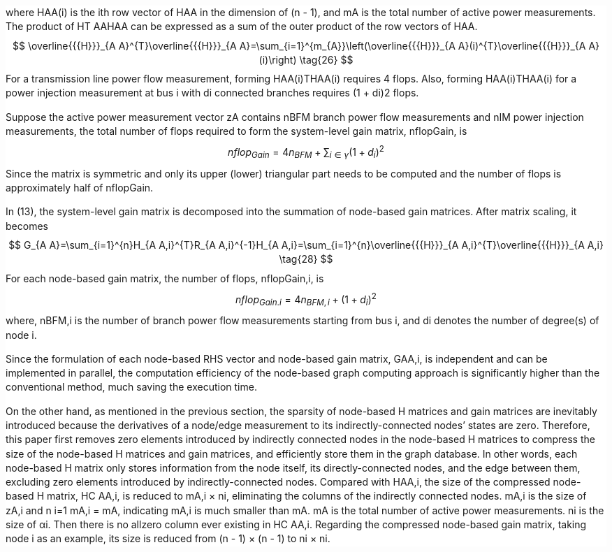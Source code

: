 where HAA(i) is the ith row vector of HAA in the dimension of (n - 1), and mA is the total number of active power measurements. The product of HT AAHAA can be expressed as a sum of the outer product of the row vectors of HAA.  
$$
\overline{{{H}}}_{A A}^{T}\overline{{{H}}}_{A A}=\sum_{i=1}^{m_{A}}\left(\overline{{{H}}}_{A A}(i)^{T}\overline{{{H}}}_{A A}(i)\right) \tag{26}
$$
For a transmission line power flow measurement, forming HAA(i)THAA(i) requires 4 flops. Also, forming HAA(i)THAA(i) for a power injection measurement at bus i with di connected branches requires (1 + di)2 flops.  

Suppose the active power measurement vector zA contains nBFM branch power flow measurements and nIM power injection measurements, the total number of flops required to form the system-level gain matrix, nflopGain, is  
$$
nflop_{Gain}=4n_{BFM}+\sum_{i\in\gamma}\left(1+d_{i}\right)^{2} \tag{27}
$$
Since the matrix is symmetric and only its upper (lower) triangular part needs to be computed and the number of flops is approximately half of nflopGain.  

In (13), the system-level gain matrix is decomposed into the summation of node-based gain matrices. After matrix scaling, it becomes  
$$
G_{A A}=\sum_{i=1}^{n}H_{A A,i}^{T}R_{A A,i}^{-1}H_{A A,i}=\sum_{i=1}^{n}\overline{{{H}}}_{A A,i}^{T}\overline{{{H}}}_{A A,i} \tag{28}
$$
For each node-based gain matrix, the number of flops, nflopGain,i, is  
$$
nflop_{G a i n.i}=4n_{B F M,i}+(1+d_{i})^{2} \tag{29}
$$
where, nBFM,i is the number of branch power flow measurements starting from bus i, and di denotes the number of degree(s) of node i.  

Since the formulation of each node-based RHS vector and node-based gain matrix, GAA,i, is independent and can be implemented in parallel, the computation efficiency of the node-based graph computing approach is significantly higher than the conventional method, much saving the execution time.  

On the other hand, as mentioned in the previous section, the sparsity of node-based H matrices and gain matrices are inevitably introduced because the derivatives of a node/edge measurement to its indirectly-connected nodes’ states are zero. Therefore, this paper first removes zero elements introduced by indirectly connected nodes in the node-based H matrices to compress the size of the node-based H matrices and gain matrices, and efficiently store them in the graph database. In  other words, each node-based H matrix only stores information from the node itself, its directly-connected nodes, and the edge between them, excluding zero elements introduced by indirectly-connected nodes. Compared with HAA,i, the size of the compressed node-based H matrix, HC AA,i, is reduced to mA,i × ni, eliminating the columns of the indirectly connected nodes. mA,i is the size of zA,i and n i=1 mA,i = mA, indicating mA,i is much smaller than mA. mA is the total number of active power measurements. ni is the size of αi. Then there is no allzero column ever existing in HC AA,i. Regarding the compressed node-based gain matrix, taking node i as an example, its size is reduced from (n - 1) × (n - 1) to ni × ni.  
